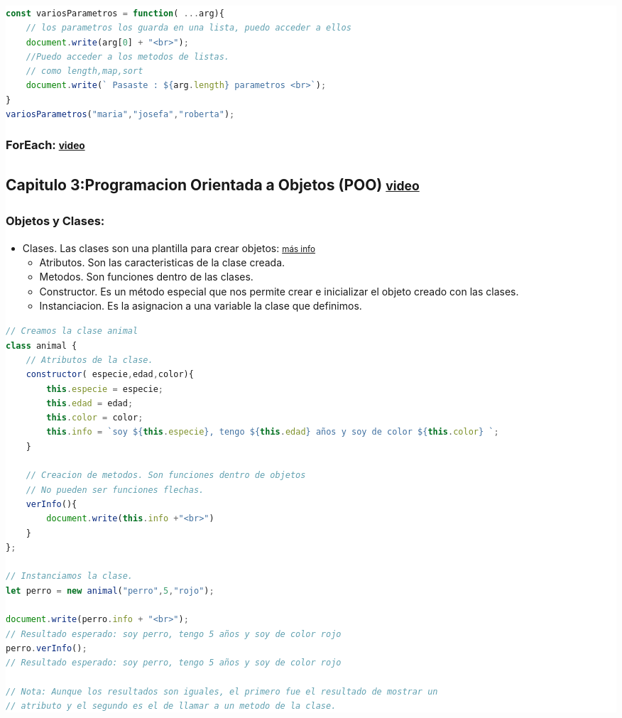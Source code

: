 ```js
const variosParametros = function( ...arg){
    // los parametros los guarda en una lista, puedo acceder a ellos
    document.write(arg[0] + "<br>");
    //Puedo acceder a los metodos de listas.
    // como length,map,sort
    document.write(` Pasaste : ${arg.length} parametros <br>`);
}
variosParametros("maria","josefa","roberta");
```

	
<a name="ForEach"></a>
### ForEach: <small>[video]()</small>



<a name="Capitulo3"></a>
## Capitulo 3:Programacion Orientada a Objetos (POO)  <small>[video](https://www.youtube.com/watch?v=z95mZVUcJ-E&t=14855s)</small>  

### Objetos y Clases:

- Clases. Las clases son una plantilla para crear objetos: <small>[más info](https://developer.mozilla.org/en-US/docs/Web/JavaScript/Reference/Classes)</small>    
	- Atributos. Son las caracteristicas de la clase creada.
	- Metodos. Son funciones dentro de las clases.
	- Constructor. Es un método especial que nos permite crear e inicializar el objeto creado con las clases.
	- Instanciacion. Es la asignacion a una variable la clase que definimos.   

```js
// Creamos la clase animal
class animal {
    // Atributos de la clase.
    constructor( especie,edad,color){
        this.especie = especie;
        this.edad = edad;
        this.color = color;
        this.info = `soy ${this.especie}, tengo ${this.edad} años y soy de color ${this.color} `;
    }

    // Creacion de metodos. Son funciones dentro de objetos
    // No pueden ser funciones flechas.
    verInfo(){
        document.write(this.info +"<br>")
    }
};

// Instanciamos la clase.
let perro = new animal("perro",5,"rojo");

document.write(perro.info + "<br>");
// Resultado esperado: soy perro, tengo 5 años y soy de color rojo
perro.verInfo();
// Resultado esperado: soy perro, tengo 5 años y soy de color rojo

// Nota: Aunque los resultados son iguales, el primero fue el resultado de mostrar un 
// atributo y el segundo es el de llamar a un metodo de la clase.
```   